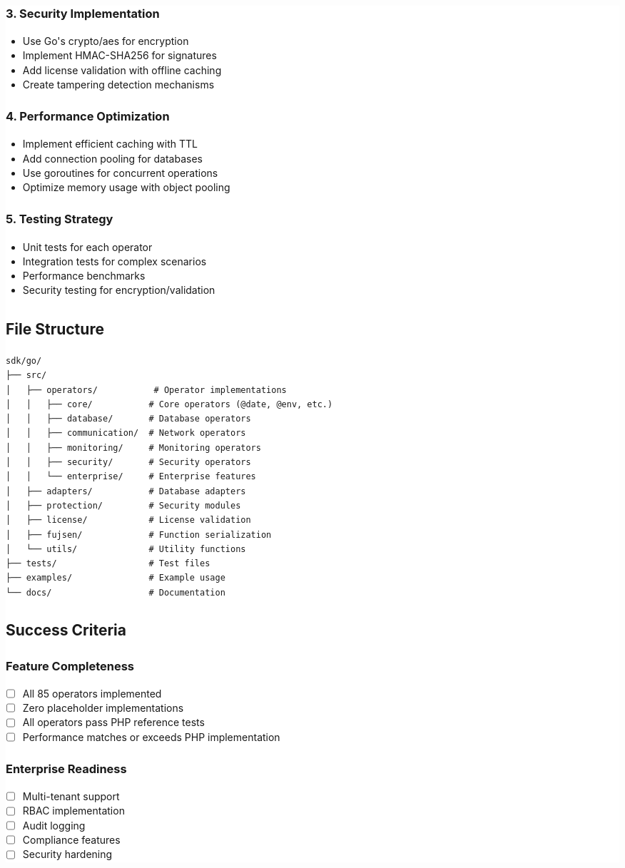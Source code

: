 ### 3. Security Implementation
- Use Go's crypto/aes for encryption
- Implement HMAC-SHA256 for signatures
- Add license validation with offline caching
- Create tampering detection mechanisms

### 4. Performance Optimization
- Implement efficient caching with TTL
- Add connection pooling for databases
- Use goroutines for concurrent operations
- Optimize memory usage with object pooling

### 5. Testing Strategy
- Unit tests for each operator
- Integration tests for complex scenarios
- Performance benchmarks
- Security testing for encryption/validation

## File Structure

```
sdk/go/
├── src/
│   ├── operators/           # Operator implementations
│   │   ├── core/           # Core operators (@date, @env, etc.)
│   │   ├── database/       # Database operators
│   │   ├── communication/  # Network operators
│   │   ├── monitoring/     # Monitoring operators
│   │   ├── security/       # Security operators
│   │   └── enterprise/     # Enterprise features
│   ├── adapters/           # Database adapters
│   ├── protection/         # Security modules
│   ├── license/            # License validation
│   ├── fujsen/             # Function serialization
│   └── utils/              # Utility functions
├── tests/                  # Test files
├── examples/               # Example usage
└── docs/                   # Documentation
```

## Success Criteria

### Feature Completeness
- [ ] All 85 operators implemented
- [ ] Zero placeholder implementations
- [ ] All operators pass PHP reference tests
- [ ] Performance matches or exceeds PHP implementation

### Enterprise Readiness
- [ ] Multi-tenant support
- [ ] RBAC implementation
- [ ] Audit logging
- [ ] Compliance features
- [ ] Security hardening
